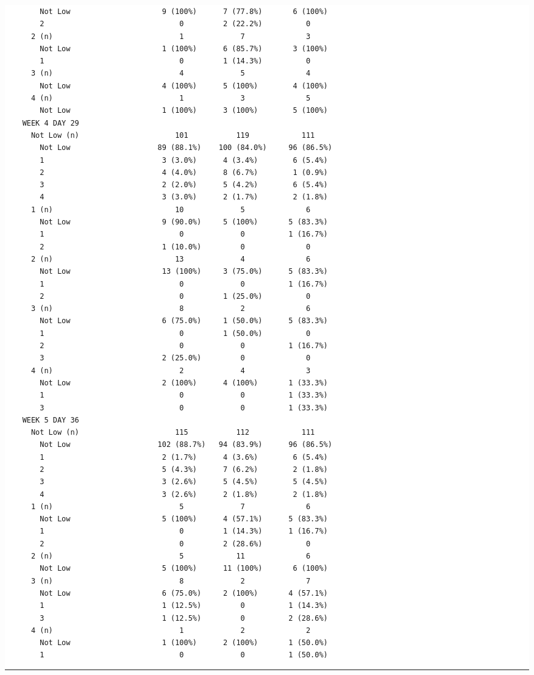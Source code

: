             Not Low                     9 (100%)      7 (77.8%)       6 (100%)   
            2                               0         2 (22.2%)          0       
          2 (n)                             1             7              3       
            Not Low                     1 (100%)      6 (85.7%)       3 (100%)   
            1                               0         1 (14.3%)          0       
          3 (n)                             4             5              4       
            Not Low                     4 (100%)      5 (100%)        4 (100%)   
          4 (n)                             1             3              5       
            Not Low                     1 (100%)      3 (100%)        5 (100%)   
        WEEK 4 DAY 29                                                            
          Not Low (n)                      101           119            111      
            Not Low                    89 (88.1%)    100 (84.0%)     96 (86.5%)  
            1                           3 (3.0%)      4 (3.4%)        6 (5.4%)   
            2                           4 (4.0%)      8 (6.7%)        1 (0.9%)   
            3                           2 (2.0%)      5 (4.2%)        6 (5.4%)   
            4                           3 (3.0%)      2 (1.7%)        2 (1.8%)   
          1 (n)                            10             5              6       
            Not Low                     9 (90.0%)     5 (100%)       5 (83.3%)   
            1                               0             0          1 (16.7%)   
            2                           1 (10.0%)         0              0       
          2 (n)                            13             4              6       
            Not Low                     13 (100%)     3 (75.0%)      5 (83.3%)   
            1                               0             0          1 (16.7%)   
            2                               0         1 (25.0%)          0       
          3 (n)                             8             2              6       
            Not Low                     6 (75.0%)     1 (50.0%)      5 (83.3%)   
            1                               0         1 (50.0%)          0       
            2                               0             0          1 (16.7%)   
            3                           2 (25.0%)         0              0       
          4 (n)                             2             4              3       
            Not Low                     2 (100%)      4 (100%)       1 (33.3%)   
            1                               0             0          1 (33.3%)   
            3                               0             0          1 (33.3%)   
        WEEK 5 DAY 36                                                            
          Not Low (n)                      115           112            111      
            Not Low                    102 (88.7%)   94 (83.9%)      96 (86.5%)  
            1                           2 (1.7%)      4 (3.6%)        6 (5.4%)   
            2                           5 (4.3%)      7 (6.2%)        2 (1.8%)   
            3                           3 (2.6%)      5 (4.5%)        5 (4.5%)   
            4                           3 (2.6%)      2 (1.8%)        2 (1.8%)   
          1 (n)                             5             7              6       
            Not Low                     5 (100%)      4 (57.1%)      5 (83.3%)   
            1                               0         1 (14.3%)      1 (16.7%)   
            2                               0         2 (28.6%)          0       
          2 (n)                             5            11              6       
            Not Low                     5 (100%)      11 (100%)       6 (100%)   
          3 (n)                             8             2              7       
            Not Low                     6 (75.0%)     2 (100%)       4 (57.1%)   
            1                           1 (12.5%)         0          1 (14.3%)   
            3                           1 (12.5%)         0          2 (28.6%)   
          4 (n)                             1             2              2       
            Not Low                     1 (100%)      2 (100%)       1 (50.0%)   
            1                               0             0          1 (50.0%)   

---